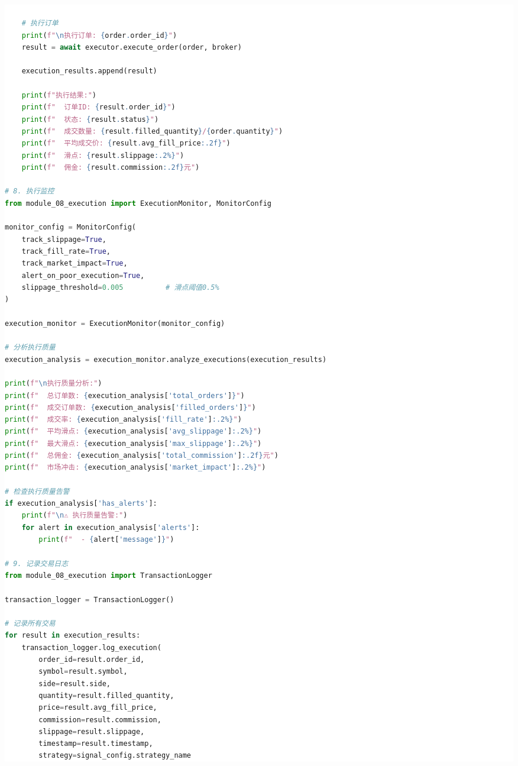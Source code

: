 ```python
    
    # 执行订单
    print(f"\n执行订单: {order.order_id}")
    result = await executor.execute_order(order, broker)
    
    execution_results.append(result)
    
    print(f"执行结果:")
    print(f"  订单ID: {result.order_id}")
    print(f"  状态: {result.status}")
    print(f"  成交数量: {result.filled_quantity}/{order.quantity}")
    print(f"  平均成交价: {result.avg_fill_price:.2f}")
    print(f"  滑点: {result.slippage:.2%}")
    print(f"  佣金: {result.commission:.2f}元")

# 8. 执行监控
from module_08_execution import ExecutionMonitor, MonitorConfig

monitor_config = MonitorConfig(
    track_slippage=True,
    track_fill_rate=True,
    track_market_impact=True,
    alert_on_poor_execution=True,
    slippage_threshold=0.005          # 滑点阈值0.5%
)

execution_monitor = ExecutionMonitor(monitor_config)

# 分析执行质量
execution_analysis = execution_monitor.analyze_executions(execution_results)

print(f"\n执行质量分析:")
print(f"  总订单数: {execution_analysis['total_orders']}")
print(f"  成交订单数: {execution_analysis['filled_orders']}")
print(f"  成交率: {execution_analysis['fill_rate']:.2%}")
print(f"  平均滑点: {execution_analysis['avg_slippage']:.2%}")
print(f"  最大滑点: {execution_analysis['max_slippage']:.2%}")
print(f"  总佣金: {execution_analysis['total_commission']:.2f}元")
print(f"  市场冲击: {execution_analysis['market_impact']:.2%}")

# 检查执行质量告警
if execution_analysis['has_alerts']:
    print(f"\n⚠️ 执行质量告警:")
    for alert in execution_analysis['alerts']:
        print(f"  - {alert['message']}")

# 9. 记录交易日志
from module_08_execution import TransactionLogger

transaction_logger = TransactionLogger()

# 记录所有交易
for result in execution_results:
    transaction_logger.log_execution(
        order_id=result.order_id,
        symbol=result.symbol,
        side=result.side,
        quantity=result.filled_quantity,
        price=result.avg_fill_price,
        commission=result.commission,
        slippage=result.slippage,
        timestamp=result.timestamp,
        strategy=signal_config.strategy_name
```